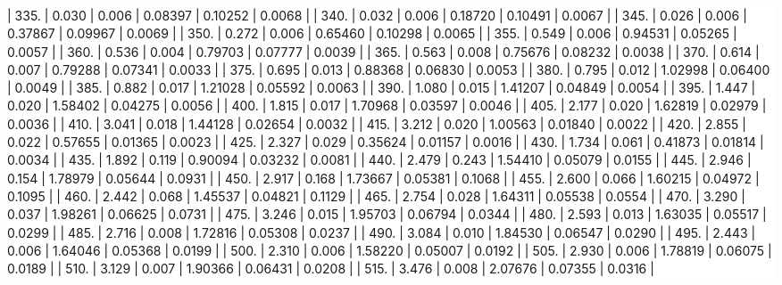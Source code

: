 | 335.     | 0.030       | 0.006      | 0.08397     | 0.10252       | 0.0068      |
| 340.     | 0.032       | 0.006      | 0.18720     | 0.10491       | 0.0067      |
| 345.     | 0.026       | 0.006      | 0.37867     | 0.09967       | 0.0069      |
| 350.     | 0.272       | 0.006      | 0.65460     | 0.10298       | 0.0065      |
| 355.     | 0.549       | 0.006      | 0.94531     | 0.05265       | 0.0057      |
| 360.     | 0.536       | 0.004      | 0.79703     | 0.07777       | 0.0039      |
| 365.     | 0.563       | 0.008      | 0.75676     | 0.08232       | 0.0038      |
| 370.     | 0.614       | 0.007      | 0.79288     | 0.07341       | 0.0033      |
| 375.     | 0.695       | 0.013      | 0.88368     | 0.06830       | 0.0053      |
| 380.     | 0.795       | 0.012      | 1.02998     | 0.06400       | 0.0049      |
| 385.     | 0.882       | 0.017      | 1.21028     | 0.05592       | 0.0063      |
| 390.     | 1.080       | 0.015      | 1.41207     | 0.04849       | 0.0054      |
| 395.     | 1.447       | 0.020      | 1.58402     | 0.04275       | 0.0056      |
| 400.     | 1.815       | 0.017      | 1.70968     | 0.03597       | 0.0046      |
| 405.     | 2.177       | 0.020      | 1.62819     | 0.02979       | 0.0036      |
| 410.     | 3.041       | 0.018      | 1.44128     | 0.02654       | 0.0032      |
| 415.     | 3.212       | 0.020      | 1.00563     | 0.01840       | 0.0022      |
| 420.     | 2.855       | 0.022      | 0.57655     | 0.01365       | 0.0023      |
| 425.     | 2.327       | 0.029      | 0.35624     | 0.01157       | 0.0016      |
| 430.     | 1.734       | 0.061      | 0.41873     | 0.01814       | 0.0034      |
| 435.     | 1.892       | 0.119      | 0.90094     | 0.03232       | 0.0081      |
| 440.     | 2.479       | 0.243      | 1.54410     | 0.05079       | 0.0155      |
| 445.     | 2.946       | 0.154      | 1.78979     | 0.05644       | 0.0931      |
| 450.     | 2.917       | 0.168      | 1.73667     | 0.05381       | 0.1068      |
| 455.     | 2.600       | 0.066      | 1.60215     | 0.04972       | 0.1095      |
| 460.     | 2.442       | 0.068      | 1.45537     | 0.04821       | 0.1129      |
| 465.     | 2.754       | 0.028      | 1.64311     | 0.05538       | 0.0554      |
| 470.     | 3.290       | 0.037      | 1.98261     | 0.06625       | 0.0731      |
| 475.     | 3.246       | 0.015      | 1.95703     | 0.06794       | 0.0344      |
| 480.     | 2.593       | 0.013      | 1.63035     | 0.05517       | 0.0299      |
| 485.     | 2.716       | 0.008      | 1.72816     | 0.05308       | 0.0237      |
| 490.     | 3.084       | 0.010      | 1.84530     | 0.06547       | 0.0290      |
| 495.     | 2.443       | 0.006      | 1.64046     | 0.05368       | 0.0199      |
| 500.     | 2.310       | 0.006      | 1.58220     | 0.05007       | 0.0192      |
| 505.     | 2.930       | 0.006      | 1.78819     | 0.06075       | 0.0189      |
| 510.     | 3.129       | 0.007      | 1.90366     | 0.06431       | 0.0208      |
| 515.     | 3.476       | 0.008      | 2.07676     | 0.07355       | 0.0316      |